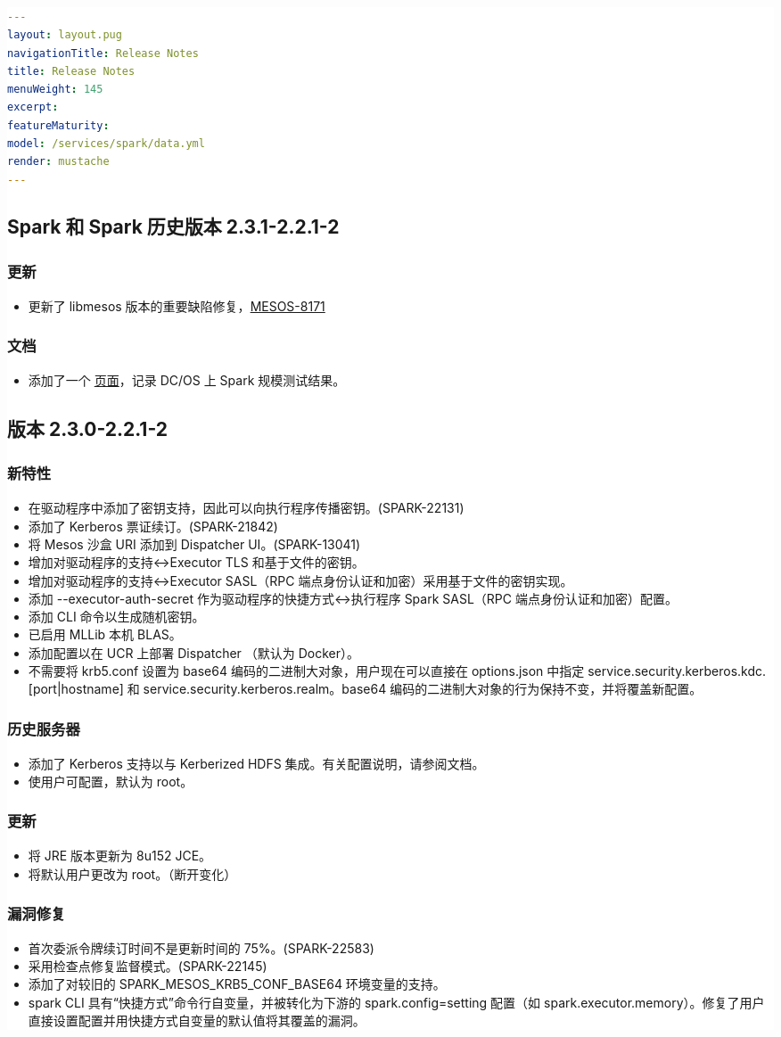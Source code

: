```yaml
---
layout: layout.pug
navigationTitle: Release Notes
title: Release Notes
menuWeight: 145
excerpt:
featureMaturity:
model: /services/spark/data.yml
render: mustache
---
```





## Spark 和 Spark 历史版本 2.3.1-2.2.1-2

### 更新
- 更新了 libmesos 版本的重要缺陷修复，[MESOS-8171](https://issues.apache.org/jira/browse/MESOS-8171)

### 文档
- 添加了一个 [页面](https://docs.mesosphere.com/services/spark/2.3.1-2.2.1-2/limits/)，记录 DC/OS 上 Spark 规模测试结果。


## 版本 2.3.0-2.2.1-2

### 新特性
- 在驱动程序中添加了密钥支持，因此可以向执行程序传播密钥。(SPARK-22131)
- 添加了 Kerberos 票证续订。(SPARK-21842)
- 将 Mesos 沙盒 URI 添加到 Dispatcher UI。(SPARK-13041)
- 增加对驱动程序的支持<->Executor TLS 和基于文件的密钥。
- 增加对驱动程序的支持<->Executor SASL（RPC 端点身份认证和加密）采用基于文件的密钥实现。
- 添加 --executor-auth-secret 作为驱动程序的快捷方式<->执行程序 Spark SASL（RPC 端点身份认证和加密）配置。
- 添加 CLI 命令以生成随机密钥。
- 已启用 MLLib 本机 BLAS。
- 添加配置以在 UCR 上部署 Dispatcher （默认为 Docker）。
- 不需要将 krb5.conf 设置为 base64 编码的二进制大对象，用户现在可以直接在 options.json 中指定 service.security.kerberos.kdc.[port|hostname] 和 service.security.kerberos.realm。base64 编码的二进制大对象的行为保持不变，并将覆盖新配置。

### 历史服务器
- 添加了 Kerberos 支持以与 Kerberized HDFS 集成。有关配置说明，请参阅文档。
- 使用户可配置，默认为 root。

### 更新
- 将 JRE 版本更新为 8u152 JCE。
- 将默认用户更改为 root。（断开变化）

### 漏洞修复
- 首次委派令牌续订时间不是更新时间的 75%。(SPARK-22583)
- 采用检查点修复监督模式。(SPARK-22145)
- 添加了对较旧的 SPARK_MESOS_KRB5_CONF_BASE64 环境变量的支持。
- spark CLI 具有“快捷方式”命令行自变量，并被转化为下游的  spark.config=setting 配置（如 spark.executor.memory）。修复了用户直接设置配置并用快捷方式自变量的默认值将其覆盖的漏洞。
